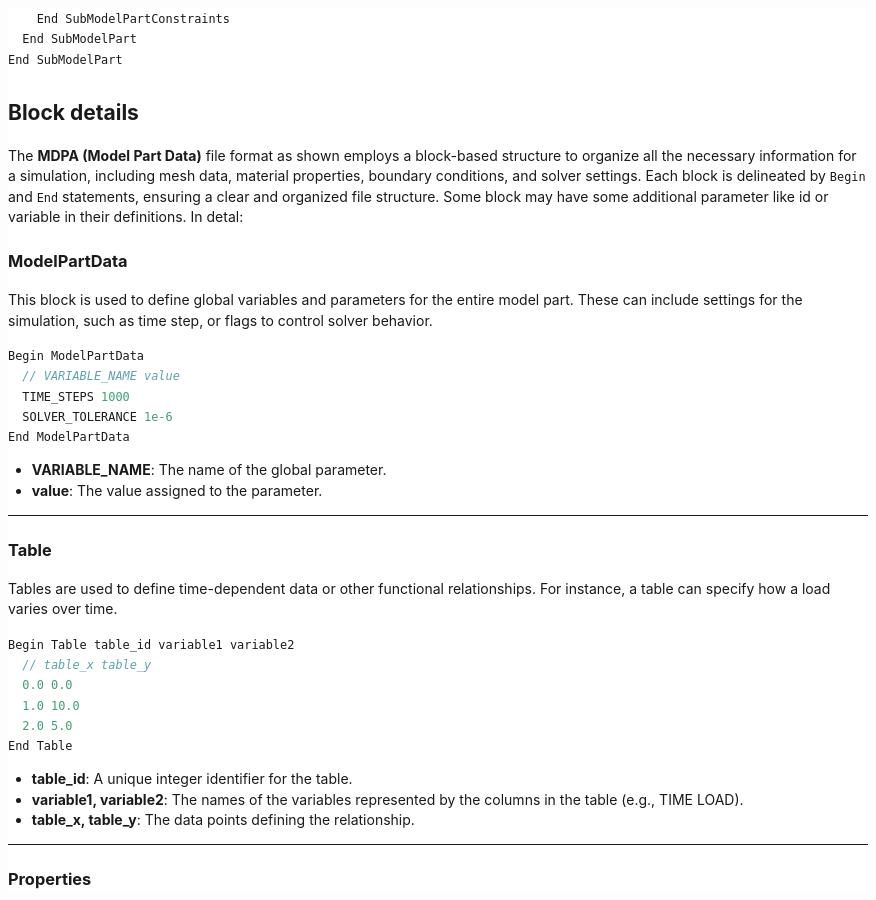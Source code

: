 ```c++
    End SubModelPartConstraints
  End SubModelPart
End SubModelPart
```

## Block details

The **MDPA (Model Part Data)** file format as shown employs a block-based structure to organize all the necessary information for a simulation, including mesh data, material properties, boundary conditions, and solver settings. Each block is delineated by `Begin` and `End` statements, ensuring a clear and organized file structure. Some block may have some additional parameter like id or variable in their definitions. In detal:

### **ModelPartData**

This block is used to define global variables and parameters for the entire model part. These can include settings for the simulation, such as time step, or flags to control solver behavior.

```c++
Begin ModelPartData
  // VARIABLE_NAME value
  TIME_STEPS 1000
  SOLVER_TOLERANCE 1e-6
End ModelPartData
```

* **VARIABLE_NAME**: The name of the global parameter.
* **value**: The value assigned to the parameter.

---

### **Table**

Tables are used to define time-dependent data or other functional relationships. For instance, a table can specify how a load varies over time.

```c++
Begin Table table_id variable1 variable2 
  // table_x table_y
  0.0 0.0
  1.0 10.0
  2.0 5.0
End Table
```

* **table_id**: A unique integer identifier for the table.
* **variable1, variable2**: The names of the variables represented by the columns in the table (e.g., TIME LOAD).
* **table_x, table_y**: The data points defining the relationship.

---

### **Properties**
